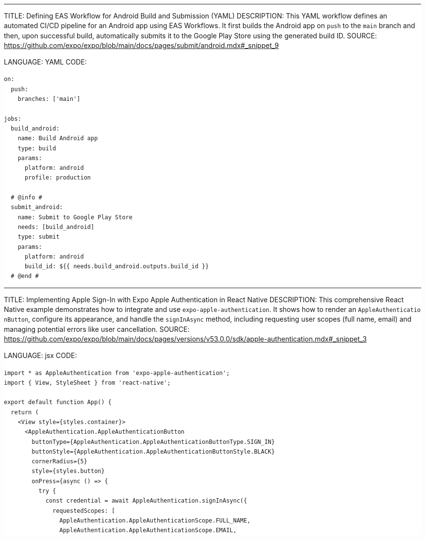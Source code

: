 ```
```

----------------------------------------

TITLE: Defining EAS Workflow for Android Build and Submission (YAML)
DESCRIPTION: This YAML workflow defines an automated CI/CD pipeline for an Android app using EAS Workflows. It first builds the Android app on `push` to the `main` branch and then, upon successful build, automatically submits it to the Google Play Store using the generated build ID.
SOURCE: https://github.com/expo/expo/blob/main/docs/pages/submit/android.mdx#_snippet_9

LANGUAGE: YAML
CODE:
```
on:
  push:
    branches: ['main']

jobs:
  build_android:
    name: Build Android app
    type: build
    params:
      platform: android
      profile: production

  # @info #
  submit_android:
    name: Submit to Google Play Store
    needs: [build_android]
    type: submit
    params:
      platform: android
      build_id: ${{ needs.build_android.outputs.build_id }}
  # @end #
```

----------------------------------------

TITLE: Implementing Apple Sign-In with Expo Apple Authentication in React Native
DESCRIPTION: This comprehensive React Native example demonstrates how to integrate and use `expo-apple-authentication`. It shows how to render an `AppleAuthenticationButton`, configure its appearance, and handle the `signInAsync` method, including requesting user scopes (full name, email) and managing potential errors like user cancellation.
SOURCE: https://github.com/expo/expo/blob/main/docs/pages/versions/v53.0.0/sdk/apple-authentication.mdx#_snippet_3

LANGUAGE: jsx
CODE:
```
import * as AppleAuthentication from 'expo-apple-authentication';
import { View, StyleSheet } from 'react-native';

export default function App() {
  return (
    <View style={styles.container}>
      <AppleAuthentication.AppleAuthenticationButton
        buttonType={AppleAuthentication.AppleAuthenticationButtonType.SIGN_IN}
        buttonStyle={AppleAuthentication.AppleAuthenticationButtonStyle.BLACK}
        cornerRadius={5}
        style={styles.button}
        onPress={async () => {
          try {
            const credential = await AppleAuthentication.signInAsync({
              requestedScopes: [
                AppleAuthentication.AppleAuthenticationScope.FULL_NAME,
                AppleAuthentication.AppleAuthenticationScope.EMAIL,
```